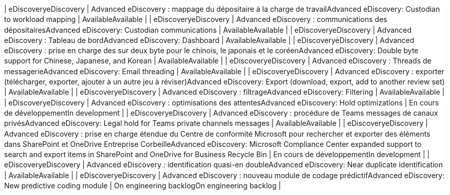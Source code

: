 | <span data-ttu-id="b8e37-428">eDiscovery</span><span class="sxs-lookup"><span data-stu-id="b8e37-428">eDiscovery</span></span> | <span data-ttu-id="b8e37-429">Advanced eDiscovery : mappage du dépositaire à la charge de travail</span><span class="sxs-lookup"><span data-stu-id="b8e37-429">Advanced eDiscovery: Custodian to workload mapping</span></span> | <span data-ttu-id="b8e37-430">Available</span><span class="sxs-lookup"><span data-stu-id="b8e37-430">Available</span></span> |
| <span data-ttu-id="b8e37-431">eDiscovery</span><span class="sxs-lookup"><span data-stu-id="b8e37-431">eDiscovery</span></span> | <span data-ttu-id="b8e37-432">Advanced eDiscovery : communications des dépositaires</span><span class="sxs-lookup"><span data-stu-id="b8e37-432">Advanced eDiscovery: Custodian communications</span></span> | <span data-ttu-id="b8e37-433">Available</span><span class="sxs-lookup"><span data-stu-id="b8e37-433">Available</span></span> |
| <span data-ttu-id="b8e37-434">eDiscovery</span><span class="sxs-lookup"><span data-stu-id="b8e37-434">eDiscovery</span></span> | <span data-ttu-id="b8e37-435">Advanced eDiscovery : Tableau de bord</span><span class="sxs-lookup"><span data-stu-id="b8e37-435">Advanced eDiscovery: Dashboard</span></span> | <span data-ttu-id="b8e37-436">Available</span><span class="sxs-lookup"><span data-stu-id="b8e37-436">Available</span></span> |
| <span data-ttu-id="b8e37-437">eDiscovery</span><span class="sxs-lookup"><span data-stu-id="b8e37-437">eDiscovery</span></span> | <span data-ttu-id="b8e37-438">Advanced eDiscovery : prise en charge des sur deux byte pour le chinois, le japonais et le coréen</span><span class="sxs-lookup"><span data-stu-id="b8e37-438">Advanced eDiscovery: Double byte support for Chinese, Japanese, and Korean</span></span> | <span data-ttu-id="b8e37-439">Available</span><span class="sxs-lookup"><span data-stu-id="b8e37-439">Available</span></span> |
| <span data-ttu-id="b8e37-440">eDiscovery</span><span class="sxs-lookup"><span data-stu-id="b8e37-440">eDiscovery</span></span> | <span data-ttu-id="b8e37-441">Advanced eDiscovery : Threads de messagerie</span><span class="sxs-lookup"><span data-stu-id="b8e37-441">Advanced eDiscovery: Email threading</span></span> | <span data-ttu-id="b8e37-442">Available</span><span class="sxs-lookup"><span data-stu-id="b8e37-442">Available</span></span> |
| <span data-ttu-id="b8e37-443">eDiscovery</span><span class="sxs-lookup"><span data-stu-id="b8e37-443">eDiscovery</span></span> | <span data-ttu-id="b8e37-444">Advanced eDiscovery : exporter (télécharger, exporter, ajouter à un autre jeu à réviser)</span><span class="sxs-lookup"><span data-stu-id="b8e37-444">Advanced eDiscovery: Export (download, export, add to another review set)</span></span> | <span data-ttu-id="b8e37-445">Available</span><span class="sxs-lookup"><span data-stu-id="b8e37-445">Available</span></span> |
| <span data-ttu-id="b8e37-446">eDiscovery</span><span class="sxs-lookup"><span data-stu-id="b8e37-446">eDiscovery</span></span> | <span data-ttu-id="b8e37-447">Advanced eDiscovery : filtrage</span><span class="sxs-lookup"><span data-stu-id="b8e37-447">Advanced eDiscovery: Filtering</span></span> | <span data-ttu-id="b8e37-448">Available</span><span class="sxs-lookup"><span data-stu-id="b8e37-448">Available</span></span> |
| <span data-ttu-id="b8e37-449">eDiscovery</span><span class="sxs-lookup"><span data-stu-id="b8e37-449">eDiscovery</span></span> | <span data-ttu-id="b8e37-450">Advanced eDiscovery : optimisations des attentes</span><span class="sxs-lookup"><span data-stu-id="b8e37-450">Advanced eDiscovery: Hold optimizations</span></span> | <span data-ttu-id="b8e37-451">En cours de développement</span><span class="sxs-lookup"><span data-stu-id="b8e37-451">In development</span></span> |
| <span data-ttu-id="b8e37-452">eDiscovery</span><span class="sxs-lookup"><span data-stu-id="b8e37-452">eDiscovery</span></span> | <span data-ttu-id="b8e37-453">Advanced eDiscovery : procédure de Teams messages de canaux privés</span><span class="sxs-lookup"><span data-stu-id="b8e37-453">Advanced eDiscovery: Legal hold for Teams private channels messages</span></span> | <span data-ttu-id="b8e37-454">Available</span><span class="sxs-lookup"><span data-stu-id="b8e37-454">Available</span></span> |
| <span data-ttu-id="b8e37-455">eDiscovery</span><span class="sxs-lookup"><span data-stu-id="b8e37-455">eDiscovery</span></span> | <span data-ttu-id="b8e37-456">Advanced eDiscovery : prise en charge étendue du Centre de conformité Microsoft pour rechercher et exporter des éléments dans SharePoint et OneDrive Entreprise Corbeille</span><span class="sxs-lookup"><span data-stu-id="b8e37-456">Advanced eDiscovery: Microsoft Compliance Center expanded support to search and export items in SharePoint and OneDrive for Business Recycle Bin</span></span> | <span data-ttu-id="b8e37-457">En cours de développement</span><span class="sxs-lookup"><span data-stu-id="b8e37-457">In development</span></span> |
| <span data-ttu-id="b8e37-458">eDiscovery</span><span class="sxs-lookup"><span data-stu-id="b8e37-458">eDiscovery</span></span> | <span data-ttu-id="b8e37-459">Advanced eDiscovery : identification quasi-en double</span><span class="sxs-lookup"><span data-stu-id="b8e37-459">Advanced eDiscovery: Near duplicate identification</span></span> | <span data-ttu-id="b8e37-460">Available</span><span class="sxs-lookup"><span data-stu-id="b8e37-460">Available</span></span> |
| <span data-ttu-id="b8e37-461">eDiscovery</span><span class="sxs-lookup"><span data-stu-id="b8e37-461">eDiscovery</span></span> | <span data-ttu-id="b8e37-462">Advanced eDiscovery : nouveau module de codage prédictif</span><span class="sxs-lookup"><span data-stu-id="b8e37-462">Advanced eDiscovery: New predictive coding module</span></span> | <span data-ttu-id="b8e37-463">On engineering backlog</span><span class="sxs-lookup"><span data-stu-id="b8e37-463">On engineering backlog</span></span> |